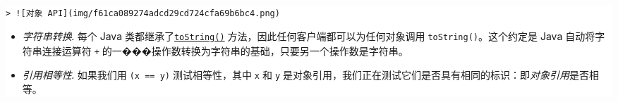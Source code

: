     > ![对象 API](img/f61ca089274adcd29cd724cfa69b6bc4.png)

+   *字符串转换.* 每个 Java 类都继承了[`toString()`](https://docs.oracle.com/javase/8/docs/api/java/lang/Object.html#toString--) 方法，因此任何客户端都可以为任何对象调用 `toString()`。这个约定是 Java 自动将字符串连接运算符 `+` 的一���操作数转换为字符串的基础，只要另一个操作数是字符串。

+   *引用相等性.* 如果我们用 `(x == y)` 测试相等性，其中 `x` 和 `y` 是对象引用，我们正在测试它们是否具有相同的标识：即*对象引用*是否相等。
